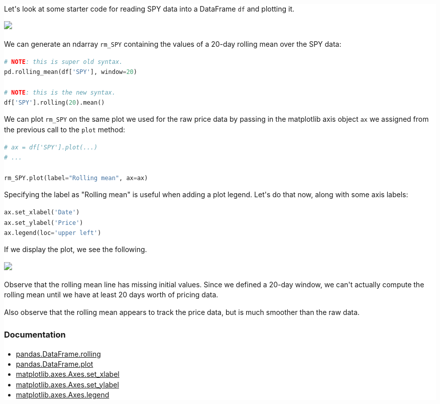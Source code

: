Let's look at some starter code for reading SPY data into a DataFrame `df` and
plotting it.

![](https://assets.omscs-notes.com/images/notes/machine-learning-trading/2020-01-12-18-55-00.png)

We can generate an ndarray `rm_SPY` containing the values of a 20-day rolling
mean over the SPY data:

```python
# NOTE: this is super old syntax.
pd.rolling_mean(df['SPY'], window=20)

# NOTE: this is the new syntax.
df['SPY'].rolling(20).mean()
```

We can plot `rm_SPY` on the same plot we used for the raw price data by passing
in the matplotlib axis object `ax` we assigned from the previous call to the
`plot` method:

```python
# ax = df['SPY'].plot(...)
# ...

rm_SPY.plot(label="Rolling mean", ax=ax)
```

Specifying the label as "Rolling mean" is useful when adding a plot legend.
Let's do that now, along with some axis labels:

```python
ax.set_xlabel('Date')
ax.set_ylabel('Price')
ax.legend(loc='upper left')
```

If we display the plot, we see the following.

![](https://assets.omscs-notes.com/images/notes/machine-learning-trading/2020-01-12-19-01-54.png)

Observe that the rolling mean line has missing initial values. Since we defined
a 20-day window, we can't actually compute the rolling mean until we have at
least 20 days worth of pricing data.

Also observe that the rolling mean appears to track the price data, but is much
smoother than the raw data.

### Documentation

- [pandas.DataFrame.rolling](https://pandas.pydata.org/pandas-docs/stable/reference/api/pandas.DataFrame.rolling.html)
- [pandas.DataFrame.plot](https://pandas.pydata.org/pandas-docs/version/0.23.4/generated/pandas.DataFrame.plot.html)
- [matplotlib.axes.Axes.set_xlabel](https://matplotlib.org/3.1.1/api/_as_gen/matplotlib.axes.Axes.set_xlabel.html)
- [matplotlib.axes.Axes.set_ylabel](https://matplotlib.org/3.1.1/api/_as_gen/matplotlib.axes.Axes.set_ylabel.html)
- [matplotlib.axes.Axes.legend](https://matplotlib.org/3.1.1/api/_as_gen/matplotlib.axes.Axes.legend.html)
